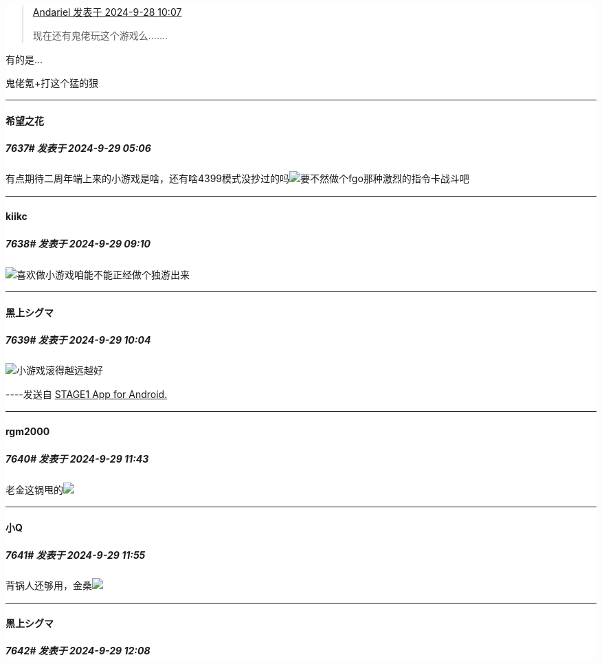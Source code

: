 <blockquote><a href="httphttps://bbs.saraba1st.com/2b/forum.php?mod=redirect&amp;goto=findpost&amp;pid=66328781&amp;ptid=2163117" target="_blank">Andariel 发表于 2024-9-28 10:07</a>

现在还有鬼佬玩这个游戏么.......</blockquote>
有的是...

鬼佬氪+打这个猛的狠


*****

####  希望之花  
##### 7637#       发表于 2024-9-29 05:06

有点期待二周年端上来的小游戏是啥，还有啥4399模式没抄过的吗<img src="https://static.saraba1st.com/image/smiley/face2017/067.png" referrerpolicy="no-referrer">要不然做个fgo那种激烈的指令卡战斗吧


*****

####  kiikc  
##### 7638#       发表于 2024-9-29 09:10

<img src="https://static.saraba1st.com/image/smiley/face2017/067.png" referrerpolicy="no-referrer">喜欢做小游戏咱能不能正经做个独游出来


*****

####  黑上シグマ  
##### 7639#       发表于 2024-9-29 10:04

<img src="https://static.saraba1st.com/image/smiley/face2017/067.png" referrerpolicy="no-referrer">小游戏滚得越远越好

----发送自 [STAGE1 App for Android.](http://stage1.5j4m.com/?1.38)


*****

####  rgm2000  
##### 7640#       发表于 2024-9-29 11:43

老金这锅甩的<img src="https://static.saraba1st.com/image/smiley/face2017/254.png" referrerpolicy="no-referrer">


*****

####  小Q  
##### 7641#       发表于 2024-9-29 11:55

背锅人还够用，金桑<img src="https://static.saraba1st.com/image/smiley/face2017/130.png" referrerpolicy="no-referrer">


*****

####  黑上シグマ  
##### 7642#       发表于 2024-9-29 12:08
